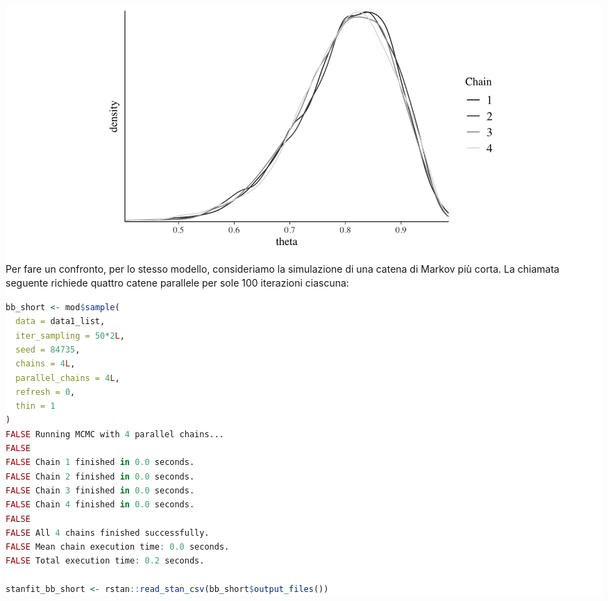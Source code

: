 <img src="041_mcmc_diagnostics_files/figure-html/unnamed-chunk-2-1.png" width="576" style="display: block; margin: auto;" />

Per fare un confronto, per lo stesso modello, consideriamo la simulazione di una catena di Markov più corta. La chiamata seguente richiede quattro catene parallele per sole 100 iterazioni ciascuna:


```r
bb_short <- mod$sample(
  data = data1_list,
  iter_sampling = 50*2L,
  seed = 84735,
  chains = 4L,
  parallel_chains = 4L,
  refresh = 0,
  thin = 1
)
FALSE Running MCMC with 4 parallel chains...
FALSE 
FALSE Chain 1 finished in 0.0 seconds.
FALSE Chain 2 finished in 0.0 seconds.
FALSE Chain 3 finished in 0.0 seconds.
FALSE Chain 4 finished in 0.0 seconds.
FALSE 
FALSE All 4 chains finished successfully.
FALSE Mean chain execution time: 0.0 seconds.
FALSE Total execution time: 0.2 seconds.

stanfit_bb_short <- rstan::read_stan_csv(bb_short$output_files())
```
